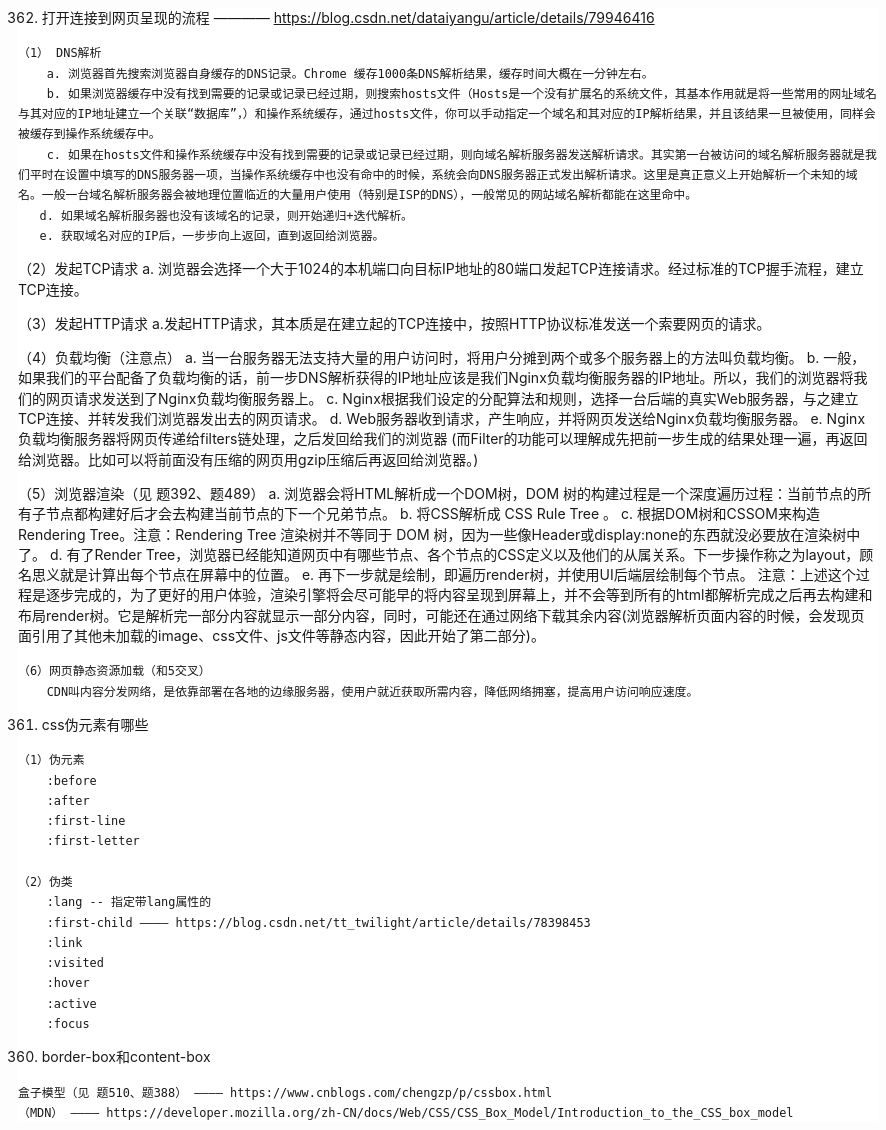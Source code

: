 

362. 打开连接到网页呈现的流程 ———— https://blog.csdn.net/dataiyangu/article/details/79946416

    （1） DNS解析
        a. 浏览器首先搜索浏览器自身缓存的DNS记录。Chrome 缓存1000条DNS解析结果，缓存时间大概在一分钟左右。
        b. 如果浏览器缓存中没有找到需要的记录或记录已经过期，则搜索hosts文件（Hosts是一个没有扩展名的系统文件，其基本作用就是将一些常用的网址域名与其对应的IP地址建立一个关联“数据库”，）和操作系统缓存，通过hosts文件，你可以手动指定一个域名和其对应的IP解析结果，并且该结果一旦被使用，同样会被缓存到操作系统缓存中。
        c. 如果在hosts文件和操作系统缓存中没有找到需要的记录或记录已经过期，则向域名解析服务器发送解析请求。其实第一台被访问的域名解析服务器就是我们平时在设置中填写的DNS服务器一项，当操作系统缓存中也没有命中的时候，系统会向DNS服务器正式发出解析请求。这里是真正意义上开始解析一个未知的域名。一般一台域名解析服务器会被地理位置临近的大量用户使用（特别是ISP的DNS），一般常见的网站域名解析都能在这里命中。
       d. 如果域名解析服务器也没有该域名的记录，则开始递归+迭代解析。
       e. 获取域名对应的IP后，一步步向上返回，直到返回给浏览器。

   （2）发起TCP请求
       a. 浏览器会选择一个大于1024的本机端口向目标IP地址的80端口发起TCP连接请求。经过标准的TCP握手流程，建立TCP连接。

   （3）发起HTTP请求
       a.发起HTTP请求，其本质是在建立起的TCP连接中，按照HTTP协议标准发送一个索要网页的请求。

   （4）负载均衡（注意点）
       a. 当一台服务器无法支持大量的用户访问时，将用户分摊到两个或多个服务器上的方法叫负载均衡。
       b. 一般，如果我们的平台配备了负载均衡的话，前一步DNS解析获得的IP地址应该是我们Nginx负载均衡服务器的IP地址。所以，我们的浏览器将我们的网页请求发送到了Nginx负载均衡服务器上。
       c. Nginx根据我们设定的分配算法和规则，选择一台后端的真实Web服务器，与之建立TCP连接、并转发我们浏览器发出去的网页请求。
       d. Web服务器收到请求，产生响应，并将网页发送给Nginx负载均衡服务器。
       e. Nginx负载均衡服务器将网页传递给filters链处理，之后发回给我们的浏览器 (而Filter的功能可以理解成先把前一步生成的结果处理一遍，再返回给浏览器。比如可以将前面没有压缩的网页用gzip压缩后再返回给浏览器。)

   （5）浏览器渲染（见 题392、题489）
        a. 浏览器会将HTML解析成一个DOM树，DOM 树的构建过程是一个深度遍历过程：当前节点的所有子节点都构建好后才会去构建当前节点的下一个兄弟节点。
        b. 将CSS解析成 CSS Rule Tree 。
        c. 根据DOM树和CSSOM来构造 Rendering Tree。注意：Rendering Tree 渲染树并不等同于 DOM 树，因为一些像Header或display:none的东西就没必要放在渲染树中了。
        d. 有了Render Tree，浏览器已经能知道网页中有哪些节点、各个节点的CSS定义以及他们的从属关系。下一步操作称之为layout，顾名思义就是计算出每个节点在屏幕中的位置。
        e. 再下一步就是绘制，即遍历render树，并使用UI后端层绘制每个节点。
        注意：上述这个过程是逐步完成的，为了更好的用户体验，渲染引擎将会尽可能早的将内容呈现到屏幕上，并不会等到所有的html都解析完成之后再去构建和布局render树。它是解析完一部分内容就显示一部分内容，同时，可能还在通过网络下载其余内容(浏览器解析页面内容的时候，会发现页面引用了其他未加载的image、css文件、js文件等静态内容，因此开始了第二部分)。

    （6）网页静态资源加载（和5交叉）
        CDN叫内容分发网络，是依靠部署在各地的边缘服务器，使用户就近获取所需内容，降低网络拥塞，提高用户访问响应速度。



361. css伪元素有哪些

    （1）伪元素
        :before
        :after
        :first-line
        :first-letter
    
    （2）伪类
        :lang -- 指定带lang属性的
        :first-child ———— https://blog.csdn.net/tt_twilight/article/details/78398453
        :link
        :visited
        :hover
        :active
        :focus



360. border-box和content-box

    盒子模型（见 题510、题388） ———— https://www.cnblogs.com/chengzp/p/cssbox.html
    （MDN） ———— https://developer.mozilla.org/zh-CN/docs/Web/CSS/CSS_Box_Model/Introduction_to_the_CSS_box_model




